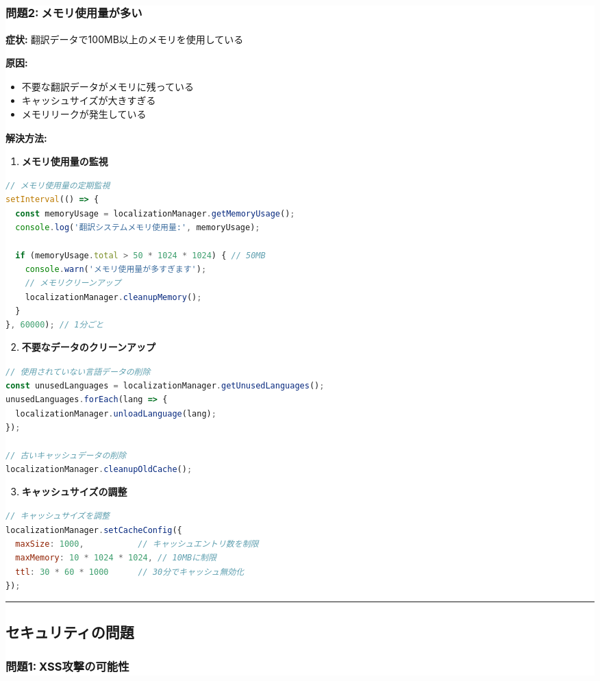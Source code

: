 ### 問題2: メモリ使用量が多い

**症状:**
翻訳データで100MB以上のメモリを使用している

**原因:**
- 不要な翻訳データがメモリに残っている
- キャッシュサイズが大きすぎる
- メモリリークが発生している

**解決方法:**

1. **メモリ使用量の監視**
```javascript
// メモリ使用量の定期監視
setInterval(() => {
  const memoryUsage = localizationManager.getMemoryUsage();
  console.log('翻訳システムメモリ使用量:', memoryUsage);
  
  if (memoryUsage.total > 50 * 1024 * 1024) { // 50MB
    console.warn('メモリ使用量が多すぎます');
    // メモリクリーンアップ
    localizationManager.cleanupMemory();
  }
}, 60000); // 1分ごと
```

2. **不要なデータのクリーンアップ**
```javascript
// 使用されていない言語データの削除
const unusedLanguages = localizationManager.getUnusedLanguages();
unusedLanguages.forEach(lang => {
  localizationManager.unloadLanguage(lang);
});

// 古いキャッシュデータの削除
localizationManager.cleanupOldCache();
```

3. **キャッシュサイズの調整**
```javascript
// キャッシュサイズを調整
localizationManager.setCacheConfig({
  maxSize: 1000,           // キャッシュエントリ数を制限
  maxMemory: 10 * 1024 * 1024, // 10MBに制限
  ttl: 30 * 60 * 1000      // 30分でキャッシュ無効化
});
```

---

## セキュリティの問題

### 問題1: XSS攻撃の可能性
